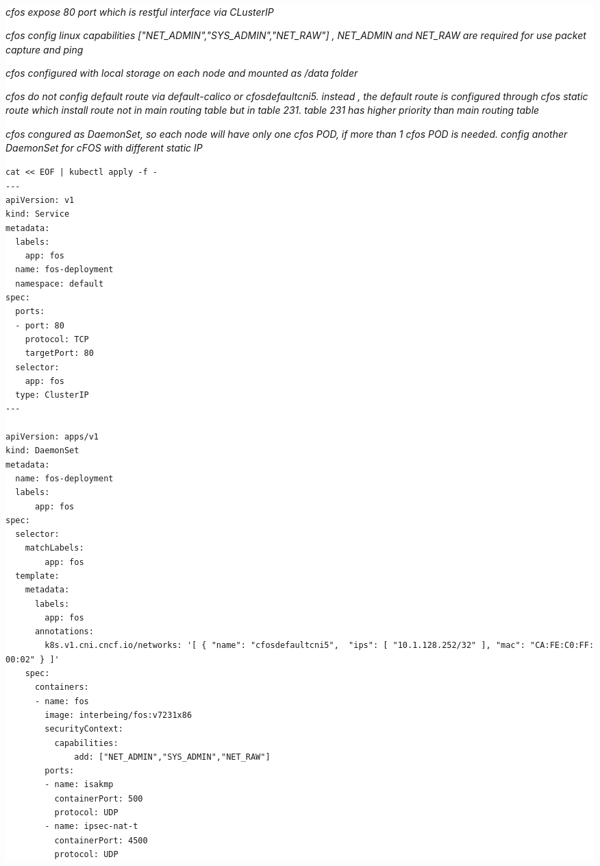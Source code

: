 *cfos expose 80 port which is restful interface via CLusterIP*

*cfos config linux capabilities ["NET_ADMIN","SYS_ADMIN","NET_RAW"] , NET_ADMIN and NET_RAW are required for use packet capture and ping*

*cfos configured with local storage on each node and mounted as /data folder*

*cfos do not config default route via default-calico or cfosdefaultcni5. instead , the default route is configured through cfos static route which install route not in main routing table but in table 231. table 231 has higher priority than main routing table*

*cfos congured as DaemonSet, so each node will have only one cfos POD, if more than 1 cfos POD is needed. config another DaemonSet for cFOS with different static IP*


```
cat << EOF | kubectl apply -f -
---
apiVersion: v1
kind: Service
metadata:
  labels:
    app: fos
  name: fos-deployment
  namespace: default
spec:
  ports:
  - port: 80
    protocol: TCP
    targetPort: 80
  selector:
    app: fos
  type: ClusterIP
---

apiVersion: apps/v1
kind: DaemonSet
metadata:
  name: fos-deployment
  labels:
      app: fos
spec:
  selector:
    matchLabels:
        app: fos
  template:
    metadata:
      labels:
        app: fos
      annotations:
        k8s.v1.cni.cncf.io/networks: '[ { "name": "cfosdefaultcni5",  "ips": [ "10.1.128.252/32" ], "mac": "CA:FE:C0:FF:00:02" } ]'
    spec:
      containers:
      - name: fos
        image: interbeing/fos:v7231x86
        securityContext:
          capabilities:
              add: ["NET_ADMIN","SYS_ADMIN","NET_RAW"]
        ports:
        - name: isakmp
          containerPort: 500
          protocol: UDP
        - name: ipsec-nat-t
          containerPort: 4500
          protocol: UDP
```